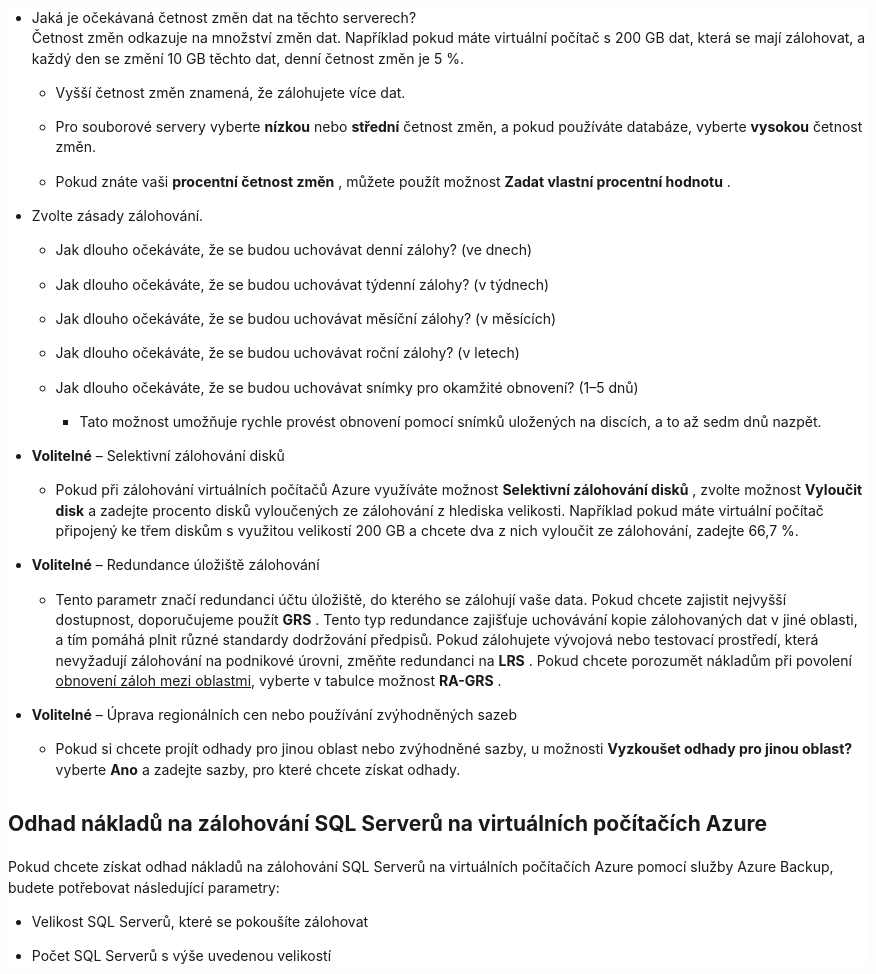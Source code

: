 - Jaká je očekávaná četnost změn dat na těchto serverech?<br>
  Četnost změn odkazuje na množství změn dat. Například pokud máte virtuální počítač s 200 GB dat, která se mají zálohovat, a každý den se změní 10 GB těchto dat, denní četnost změn je 5 %.

  - Vyšší četnost změn znamená, že zálohujete více dat.

  - Pro souborové servery vyberte **nízkou** nebo **střední** četnost změn, a pokud používáte databáze, vyberte **vysokou** četnost změn.

  - Pokud znáte vaši **procentní četnost změn** , můžete použít možnost **Zadat vlastní procentní hodnotu** .

- Zvolte zásady zálohování.

  - Jak dlouho očekáváte, že se budou uchovávat denní zálohy? (ve dnech)

  - Jak dlouho očekáváte, že se budou uchovávat týdenní zálohy? (v týdnech)

  - Jak dlouho očekáváte, že se budou uchovávat měsíční zálohy? (v měsících)

  - Jak dlouho očekáváte, že se budou uchovávat roční zálohy? (v letech)

  - Jak dlouho očekáváte, že se budou uchovávat snímky pro okamžité obnovení? (1–5 dnů)

    - Tato možnost umožňuje rychle provést obnovení pomocí snímků uložených na discích, a to až sedm dnů nazpět.

- **Volitelné** – Selektivní zálohování disků

  - Pokud při zálohování virtuálních počítačů Azure využíváte možnost **Selektivní zálohování disků** , zvolte možnost **Vyloučit disk** a zadejte procento disků vyloučených ze zálohování z hlediska velikosti. Například pokud máte virtuální počítač připojený ke třem diskům s využitou velikostí 200 GB a chcete dva z nich vyloučit ze zálohování, zadejte 66,7 %.

- **Volitelné** – Redundance úložiště zálohování

  - Tento parametr značí redundanci účtu úložiště, do kterého se zálohují vaše data. Pokud chcete zajistit nejvyšší dostupnost, doporučujeme použít **GRS** . Tento typ redundance zajišťuje uchovávání kopie zálohovaných dat v jiné oblasti, a tím pomáhá plnit různé standardy dodržování předpisů. Pokud zálohujete vývojová nebo testovací prostředí, která nevyžadují zálohování na podnikové úrovni, změňte redundanci na **LRS** . Pokud chcete porozumět nákladům při povolení [obnovení záloh mezi oblastmi](backup-azure-arm-restore-vms.md#cross-region-restore), vyberte v tabulce možnost **RA-GRS** .

- **Volitelné** – Úprava regionálních cen nebo používání zvýhodněných sazeb

  - Pokud si chcete projít odhady pro jinou oblast nebo zvýhodněné sazby, u možnosti **Vyzkoušet odhady pro jinou oblast?** vyberte **Ano** a zadejte sazby, pro které chcete získat odhady.

## <a name="estimate-costs-for-backing-up-sql-servers-in-azure-vms"></a>Odhad nákladů na zálohování SQL Serverů na virtuálních počítačích Azure

Pokud chcete získat odhad nákladů na zálohování SQL Serverů na virtuálních počítačích Azure pomocí služby Azure Backup, budete potřebovat následující parametry:

- Velikost SQL Serverů, které se pokoušíte zálohovat

- Počet SQL Serverů s výše uvedenou velikostí
